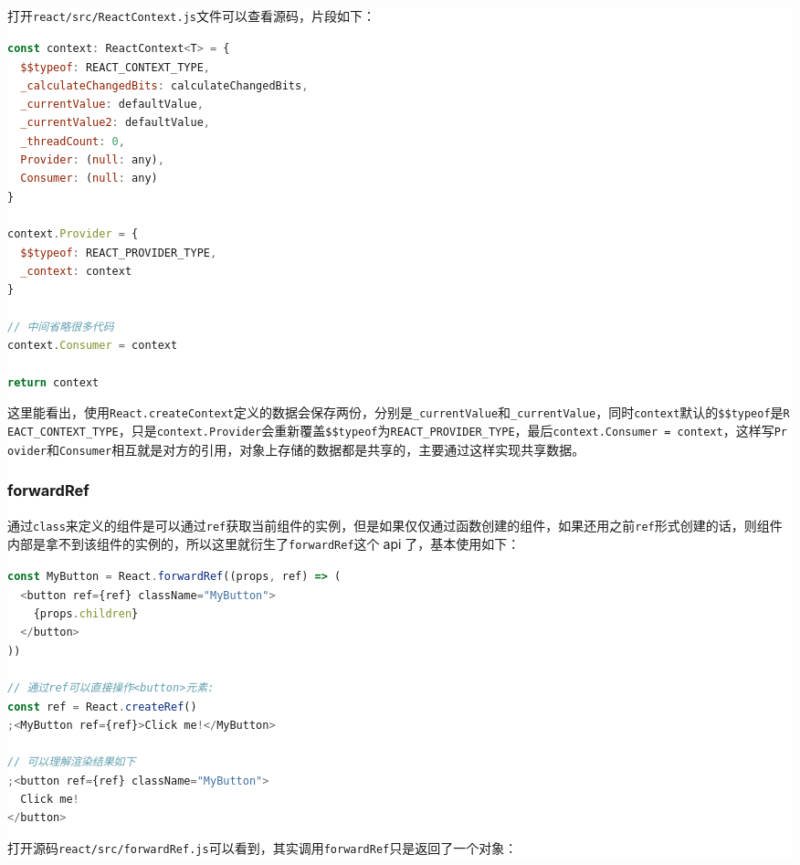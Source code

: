 ```jsx
```

打开`react/src/ReactContext.js`文件可以查看源码，片段如下：

```javascript
const context: ReactContext<T> = {
  $$typeof: REACT_CONTEXT_TYPE,
  _calculateChangedBits: calculateChangedBits,
  _currentValue: defaultValue,
  _currentValue2: defaultValue,
  _threadCount: 0,
  Provider: (null: any),
  Consumer: (null: any)
}

context.Provider = {
  $$typeof: REACT_PROVIDER_TYPE,
  _context: context
}

// 中间省略很多代码
context.Consumer = context

return context
```

这里能看出，使用`React.createContext`定义的数据会保存两份，分别是`_currentValue`和`_currentValue`，同时`context`默认的`$$typeof`是`REACT_CONTEXT_TYPE`，只是`context.Provider`会重新覆盖`$$typeof`为`REACT_PROVIDER_TYPE`，最后`context.Consumer = context`，这样写`Provider`和`Consumer`相互就是对方的引用，对象上存储的数据都是共享的，主要通过这样实现共享数据。

### forwardRef

通过`class`来定义的组件是可以通过`ref`获取当前组件的实例，但是如果仅仅通过函数创建的组件，如果还用之前`ref`形式创建的话，则组件内部是拿不到该组件的实例的，所以这里就衍生了`forwardRef`这个 api 了，基本使用如下：

```javascript
const MyButton = React.forwardRef((props, ref) => (
  <button ref={ref} className="MyButton">
    {props.children}
  </button>
))

// 通过ref可以直接操作<button>元素:
const ref = React.createRef()
;<MyButton ref={ref}>Click me!</MyButton>

// 可以理解渲染结果如下
;<button ref={ref} className="MyButton">
  Click me!
</button>
```

打开源码`react/src/forwardRef.js`可以看到，其实调用`forwardRef`只是返回了一个对象：
